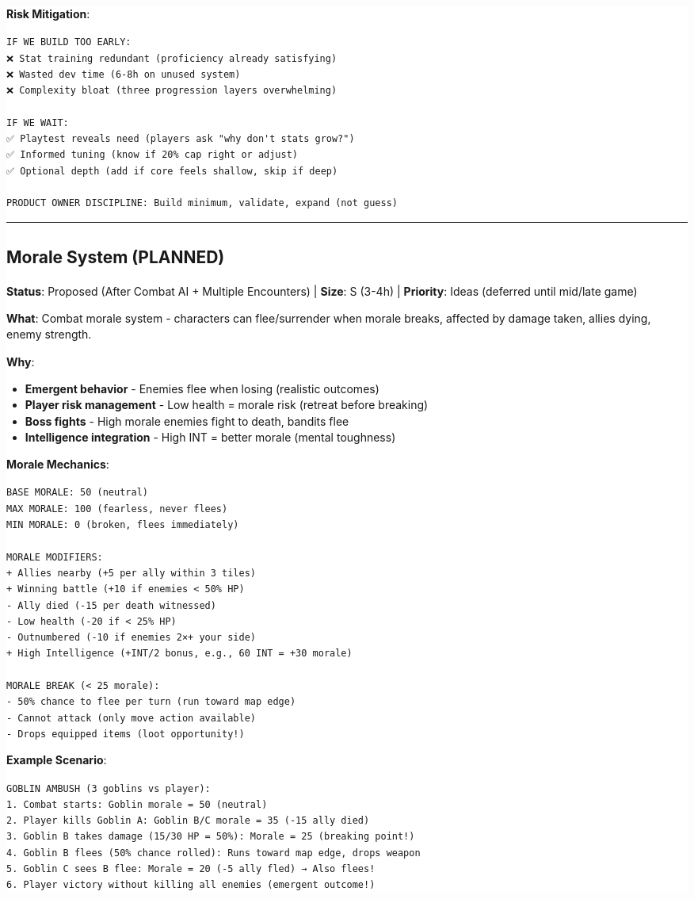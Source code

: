 **Risk Mitigation**:
```
IF WE BUILD TOO EARLY:
❌ Stat training redundant (proficiency already satisfying)
❌ Wasted dev time (6-8h on unused system)
❌ Complexity bloat (three progression layers overwhelming)

IF WE WAIT:
✅ Playtest reveals need (players ask "why don't stats grow?")
✅ Informed tuning (know if 20% cap right or adjust)
✅ Optional depth (add if core feels shallow, skip if deep)

PRODUCT OWNER DISCIPLINE: Build minimum, validate, expand (not guess)
```

---

## Morale System (PLANNED)

**Status**: Proposed (After Combat AI + Multiple Encounters) | **Size**: S (3-4h) | **Priority**: Ideas (deferred until mid/late game)

**What**: Combat morale system - characters can flee/surrender when morale breaks, affected by damage taken, allies dying, enemy strength.

**Why**:
- **Emergent behavior** - Enemies flee when losing (realistic outcomes)
- **Player risk management** - Low health = morale risk (retreat before breaking)
- **Boss fights** - High morale enemies fight to death, bandits flee
- **Intelligence integration** - High INT = better morale (mental toughness)

**Morale Mechanics**:
```
BASE MORALE: 50 (neutral)
MAX MORALE: 100 (fearless, never flees)
MIN MORALE: 0 (broken, flees immediately)

MORALE MODIFIERS:
+ Allies nearby (+5 per ally within 3 tiles)
+ Winning battle (+10 if enemies < 50% HP)
- Ally died (-15 per death witnessed)
- Low health (-20 if < 25% HP)
- Outnumbered (-10 if enemies 2×+ your side)
+ High Intelligence (+INT/2 bonus, e.g., 60 INT = +30 morale)

MORALE BREAK (< 25 morale):
- 50% chance to flee per turn (run toward map edge)
- Cannot attack (only move action available)
- Drops equipped items (loot opportunity!)
```

**Example Scenario**:
```
GOBLIN AMBUSH (3 goblins vs player):
1. Combat starts: Goblin morale = 50 (neutral)
2. Player kills Goblin A: Goblin B/C morale = 35 (-15 ally died)
3. Goblin B takes damage (15/30 HP = 50%): Morale = 25 (breaking point!)
4. Goblin B flees (50% chance rolled): Runs toward map edge, drops weapon
5. Goblin C sees B flee: Morale = 20 (-5 ally fled) → Also flees!
6. Player victory without killing all enemies (emergent outcome!)
```
